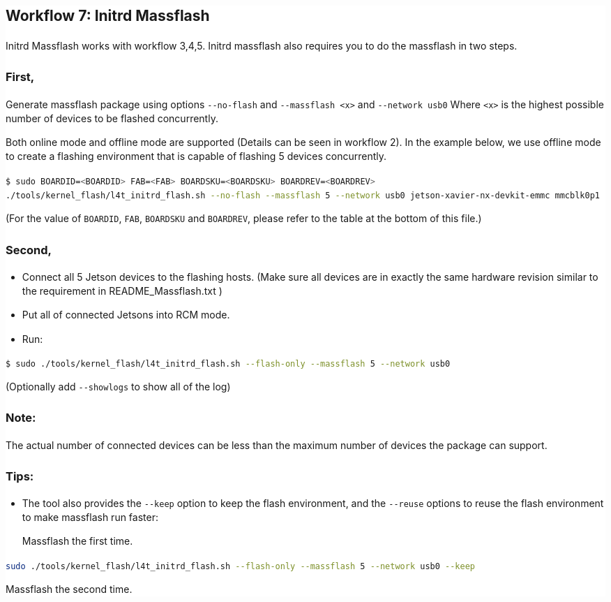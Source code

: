 ## Workflow 7: Initrd Massflash

Initrd Massflash works with workflow 3,4,5. Initrd massflash also requires you to do the massflash
in two steps.

### First,

Generate massflash package using options `--no-flash` and `--massflash <x>` and `--network usb0`
Where `<x>` is the highest possible number of devices to be flashed concurrently.

Both online mode and offline mode are supported (Details can be seen in workflow 2).
In the example below, we use offline mode to create a flashing environment that is
capable of flashing 5 devices concurrently.

```bash
$ sudo BOARDID=<BOARDID> FAB=<FAB> BOARDSKU=<BOARDSKU> BOARDREV=<BOARDREV>
./tools/kernel_flash/l4t_initrd_flash.sh --no-flash --massflash 5 --network usb0 jetson-xavier-nx-devkit-emmc mmcblk0p1
```

(For the value of `BOARDID`, `FAB`, `BOARDSKU` and `BOARDREV`, please refer to the table at the bottom of this file.)

### Second,

- Connect all 5 Jetson devices to the flashing hosts.
  (Make sure all devices are in exactly the same hardware revision similar to the requirement in README_Massflash.txt )

- Put all of connected Jetsons into RCM mode.

- Run:

```bash
$ sudo ./tools/kernel_flash/l4t_initrd_flash.sh --flash-only --massflash 5 --network usb0
```

(Optionally add `--showlogs` to show all of the log)

### Note:

The actual number of connected devices can be less than the maximum number of devices the package can support.

### Tips:

- The tool also provides the `--keep` option to keep the flash
  environment, and the `--reuse` options to reuse the flash environment to make
  massflash run faster:

  Massflash the first time.

```bash
sudo ./tools/kernel_flash/l4t_initrd_flash.sh --flash-only --massflash 5 --network usb0 --keep
```

Massflash the second time.
